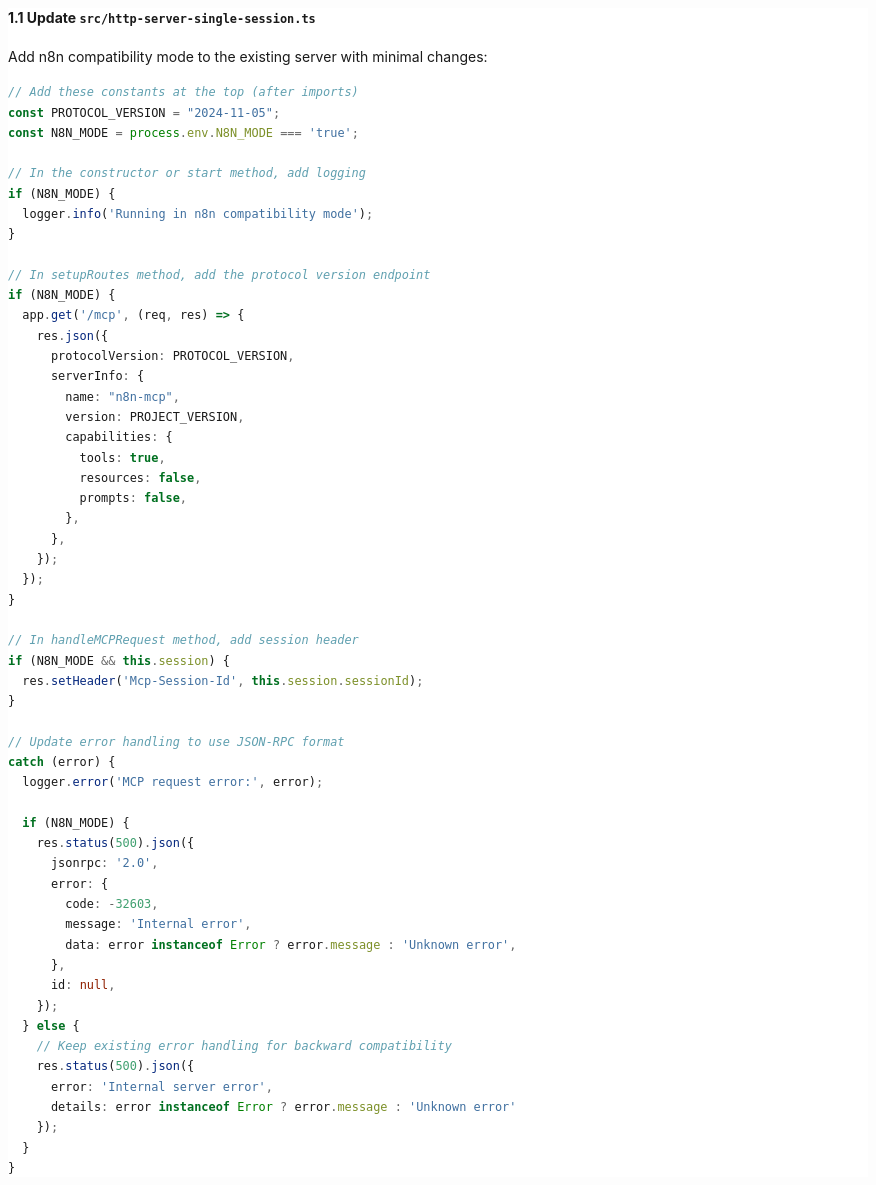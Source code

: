 #### 1.1 Update `src/http-server-single-session.ts`

Add n8n compatibility mode to the existing server with minimal changes:

```typescript
// Add these constants at the top (after imports)
const PROTOCOL_VERSION = "2024-11-05";
const N8N_MODE = process.env.N8N_MODE === 'true';

// In the constructor or start method, add logging
if (N8N_MODE) {
  logger.info('Running in n8n compatibility mode');
}

// In setupRoutes method, add the protocol version endpoint
if (N8N_MODE) {
  app.get('/mcp', (req, res) => {
    res.json({
      protocolVersion: PROTOCOL_VERSION,
      serverInfo: {
        name: "n8n-mcp",
        version: PROJECT_VERSION,
        capabilities: {
          tools: true,
          resources: false,
          prompts: false,
        },
      },
    });
  });
}

// In handleMCPRequest method, add session header
if (N8N_MODE && this.session) {
  res.setHeader('Mcp-Session-Id', this.session.sessionId);
}

// Update error handling to use JSON-RPC format
catch (error) {
  logger.error('MCP request error:', error);
  
  if (N8N_MODE) {
    res.status(500).json({
      jsonrpc: '2.0',
      error: {
        code: -32603,
        message: 'Internal error',
        data: error instanceof Error ? error.message : 'Unknown error',
      },
      id: null,
    });
  } else {
    // Keep existing error handling for backward compatibility
    res.status(500).json({ 
      error: 'Internal server error',
      details: error instanceof Error ? error.message : 'Unknown error'
    });
  }
}
```
